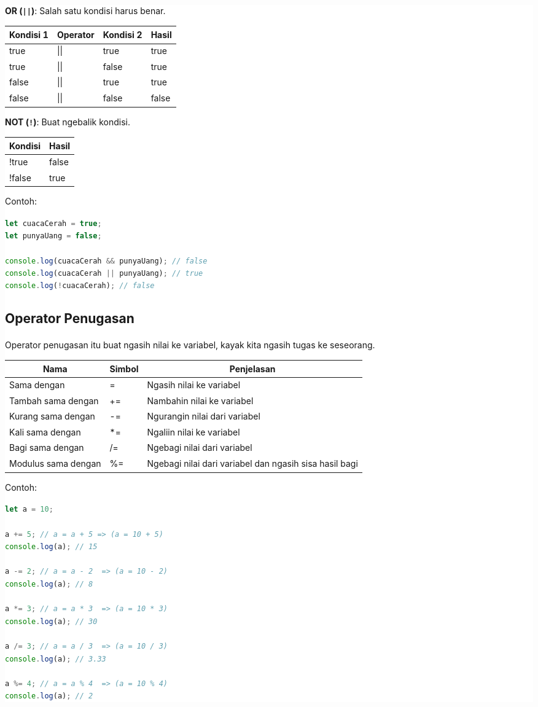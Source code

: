 **OR (`||`)**: Salah satu kondisi harus benar.

| Kondisi 1 | Operator | Kondisi 2 | Hasil |
| --------- | -------- | --------- | ----- |
| true      | \|\|     | true      | true  |
| true      | \|\|     | false     | true  |
| false     | \|\|     | true      | true  |
| false     | \|\|     | false     | false |

**NOT (`!`)**: Buat ngebalik kondisi.

|Kondisi|Hasil|
|---|---|
|!true|false|
|!false|true|

Contoh:

```jsx
let cuacaCerah = true;
let punyaUang = false;

console.log(cuacaCerah && punyaUang); // false
console.log(cuacaCerah || punyaUang); // true
console.log(!cuacaCerah); // false
```

## Operator Penugasan

Operator penugasan itu buat ngasih nilai ke variabel, kayak kita ngasih tugas ke seseorang.

|Nama|Simbol|Penjelasan|
|---|---|---|
|Sama dengan|=|Ngasih nilai ke variabel|
|Tambah sama dengan|+=|Nambahin nilai ke variabel|
|Kurang sama dengan|-=|Ngurangin nilai dari variabel|
|Kali sama dengan|*=|Ngaliin nilai ke variabel|
|Bagi sama dengan|/=|Ngebagi nilai dari variabel|
|Modulus sama dengan|%=|Ngebagi nilai dari variabel dan ngasih sisa hasil bagi|

Contoh:

```jsx
let a = 10;

a += 5; // a = a + 5 => (a = 10 + 5)
console.log(a); // 15

a -= 2; // a = a - 2  => (a = 10 - 2)
console.log(a); // 8

a *= 3; // a = a * 3  => (a = 10 * 3)
console.log(a); // 30

a /= 3; // a = a / 3  => (a = 10 / 3)
console.log(a); // 3.33

a %= 4; // a = a % 4  => (a = 10 % 4)
console.log(a); // 2
```